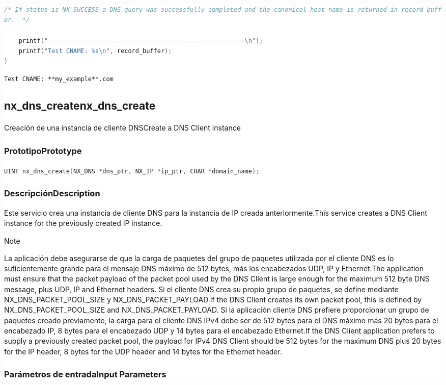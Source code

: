```c
/* If status is NX_SUCCESS a DNS query was successfully completed and the canonical host name is returned in record_buffer.  */

    printf("------------------------------------------------------\n");
    printf("Test CNAME: %s\n", record_buffer);
} 
```

```Output
Test CNAME: **my_example**.com
```

## <a name="nx_dns_create"></a><span data-ttu-id="381f0-235">nx_dns_create</span><span class="sxs-lookup"><span data-stu-id="381f0-235">nx_dns_create</span></span>

<span data-ttu-id="381f0-236">Creación de una instancia de cliente DNS</span><span class="sxs-lookup"><span data-stu-id="381f0-236">Create a DNS Client instance</span></span>

### <a name="prototype"></a><span data-ttu-id="381f0-237">Prototipo</span><span class="sxs-lookup"><span data-stu-id="381f0-237">Prototype</span></span>

```c
UINT nx_dns_create(NX_DNS *dns_ptr, NX_IP *ip_ptr, CHAR *domain_name);
```

### <a name="description"></a><span data-ttu-id="381f0-238">Descripción</span><span class="sxs-lookup"><span data-stu-id="381f0-238">Description</span></span>

<span data-ttu-id="381f0-239">Este servicio crea una instancia de cliente DNS para la instancia de IP creada anteriormente.</span><span class="sxs-lookup"><span data-stu-id="381f0-239">This service creates a DNS Client instance for the previously created IP instance.</span></span>

>[!NOTE]
><span data-ttu-id="381f0-240">La aplicación debe asegurarse de que la carga de paquetes del grupo de paquetes utilizada por el cliente DNS es lo suficientemente grande para el mensaje DNS máximo de 512 bytes, más los encabezados UDP, IP y Ethernet.</span><span class="sxs-lookup"><span data-stu-id="381f0-240">The application must ensure that the packet payload of the packet pool used by the DNS Client is large enough for the maximum 512 byte DNS message, plus UDP, IP and Ethernet headers.</span></span> <span data-ttu-id="381f0-241">Si el cliente DNS crea su propio grupo de paquetes, se define mediante NX_DNS_PACKET_POOL_SIZE y NX_DNS_PACKET_PAYLOAD.</span><span class="sxs-lookup"><span data-stu-id="381f0-241">If the DNS Client creates its own packet pool, this is defined by NX_DNS_PACKET_POOL_SIZE and NX_DNS_PACKET_PAYLOAD.</span></span> <span data-ttu-id="381f0-242">Si la aplicación cliente DNS prefiere proporcionar un grupo de paquetes creado previamente, la carga para el cliente DNS IPv4 debe ser de 512 bytes para el DNS máximo más 20 bytes para el encabezado IP, 8 bytes para el encabezado UDP y 14 bytes para el encabezado Ethernet.</span><span class="sxs-lookup"><span data-stu-id="381f0-242">If the DNS Client application prefers to supply a previously created packet pool, the payload for IPv4 DNS Client should be 512 bytes for the maximum DNS plus 20 bytes for the IP header, 8 bytes for the UDP header and 14 bytes for the Ethernet header.</span></span>

### <a name="input-parameters"></a><span data-ttu-id="381f0-243">Parámetros de entrada</span><span class="sxs-lookup"><span data-stu-id="381f0-243">Input Parameters</span></span>

